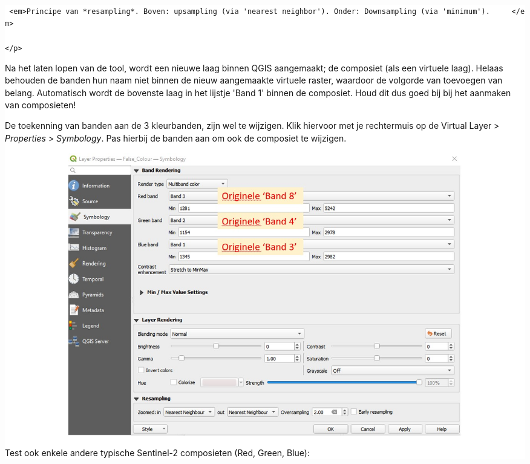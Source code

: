      <em>Principe van *resampling*. Boven: upsampling (via 'nearest neighbor'). Onder: Downsampling (via 'minimum').     </em> 

    </p> 


Na het laten lopen van de tool, wordt een nieuwe laag binnen QGIS aangemaakt; de composiet (als een virtuele laag). Helaas behouden de banden hun naam niet binnen de nieuw aangemaakte virtuele raster, waardoor de volgorde van toevoegen van belang. Automatisch wordt de bovenste laag in het lijstje 'Band 1' binnen de composiet. Houd dit dus goed bij bij het aanmaken van composieten!

De toekenning van banden aan de 3 kleurbanden, zijn wel te wijzigen. Klik hiervoor met je rechtermuis op de Virtual Layer > *Properties* > *Symbology*. Pas hierbij de banden aan om ook de composiet te wijzigen.

<p align="center">
  <img src="Images/Create_Virtual_Raster.jpg" width="650">  
  <em>  </em>
</p> 


Test ook enkele andere typische Sentinel-2 composieten (Red, Green, Blue):
